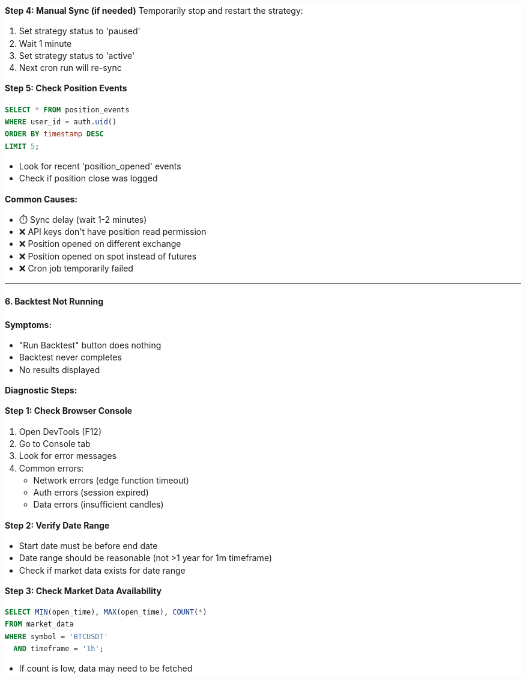 **Step 4: Manual Sync (if needed)**
Temporarily stop and restart the strategy:
1. Set strategy status to 'paused'
2. Wait 1 minute
3. Set strategy status to 'active'
4. Next cron run will re-sync

**Step 5: Check Position Events**
```sql
SELECT * FROM position_events
WHERE user_id = auth.uid()
ORDER BY timestamp DESC
LIMIT 5;
```
- Look for recent 'position_opened' events
- Check if position close was logged

**Common Causes:**
- ⏱️ Sync delay (wait 1-2 minutes)
- ❌ API keys don't have position read permission
- ❌ Position opened on different exchange
- ❌ Position opened on spot instead of futures
- ❌ Cron job temporarily failed

---

#### 6. Backtest Not Running

**Symptoms:**
- "Run Backtest" button does nothing
- Backtest never completes
- No results displayed

**Diagnostic Steps:**

**Step 1: Check Browser Console**
1. Open DevTools (F12)
2. Go to Console tab
3. Look for error messages
4. Common errors:
   - Network errors (edge function timeout)
   - Auth errors (session expired)
   - Data errors (insufficient candles)

**Step 2: Verify Date Range**
- Start date must be before end date
- Date range should be reasonable (not >1 year for 1m timeframe)
- Check if market data exists for date range

**Step 3: Check Market Data Availability**
```sql
SELECT MIN(open_time), MAX(open_time), COUNT(*) 
FROM market_data
WHERE symbol = 'BTCUSDT' 
  AND timeframe = '1h';
```
- If count is low, data may need to be fetched
